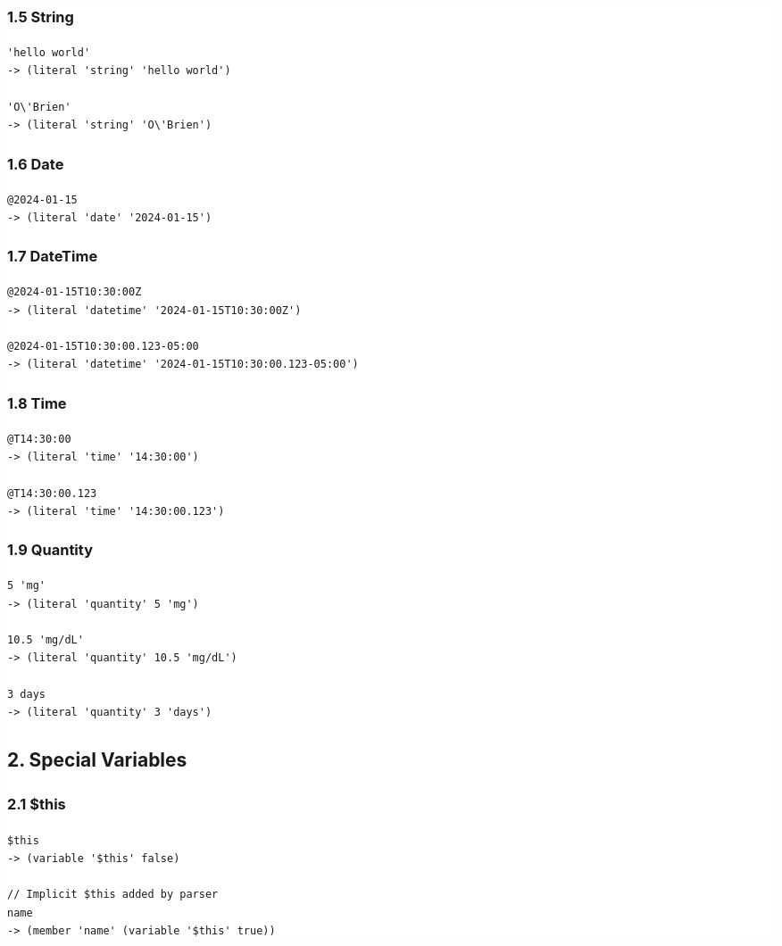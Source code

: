 ### 1.5 String
```fhirpath
'hello world'
-> (literal 'string' 'hello world')

'O\'Brien'
-> (literal 'string' 'O\'Brien')
```

### 1.6 Date
```fhirpath
@2024-01-15
-> (literal 'date' '2024-01-15')
```

### 1.7 DateTime
```fhirpath
@2024-01-15T10:30:00Z
-> (literal 'datetime' '2024-01-15T10:30:00Z')

@2024-01-15T10:30:00.123-05:00
-> (literal 'datetime' '2024-01-15T10:30:00.123-05:00')
```

### 1.8 Time
```fhirpath
@T14:30:00
-> (literal 'time' '14:30:00')

@T14:30:00.123
-> (literal 'time' '14:30:00.123')
```

### 1.9 Quantity
```fhirpath
5 'mg'
-> (literal 'quantity' 5 'mg')

10.5 'mg/dL'
-> (literal 'quantity' 10.5 'mg/dL')

3 days
-> (literal 'quantity' 3 'days')
```

## 2. Special Variables

### 2.1 $this
```fhirpath
$this
-> (variable '$this' false)

// Implicit $this added by parser
name
-> (member 'name' (variable '$this' true))
```
